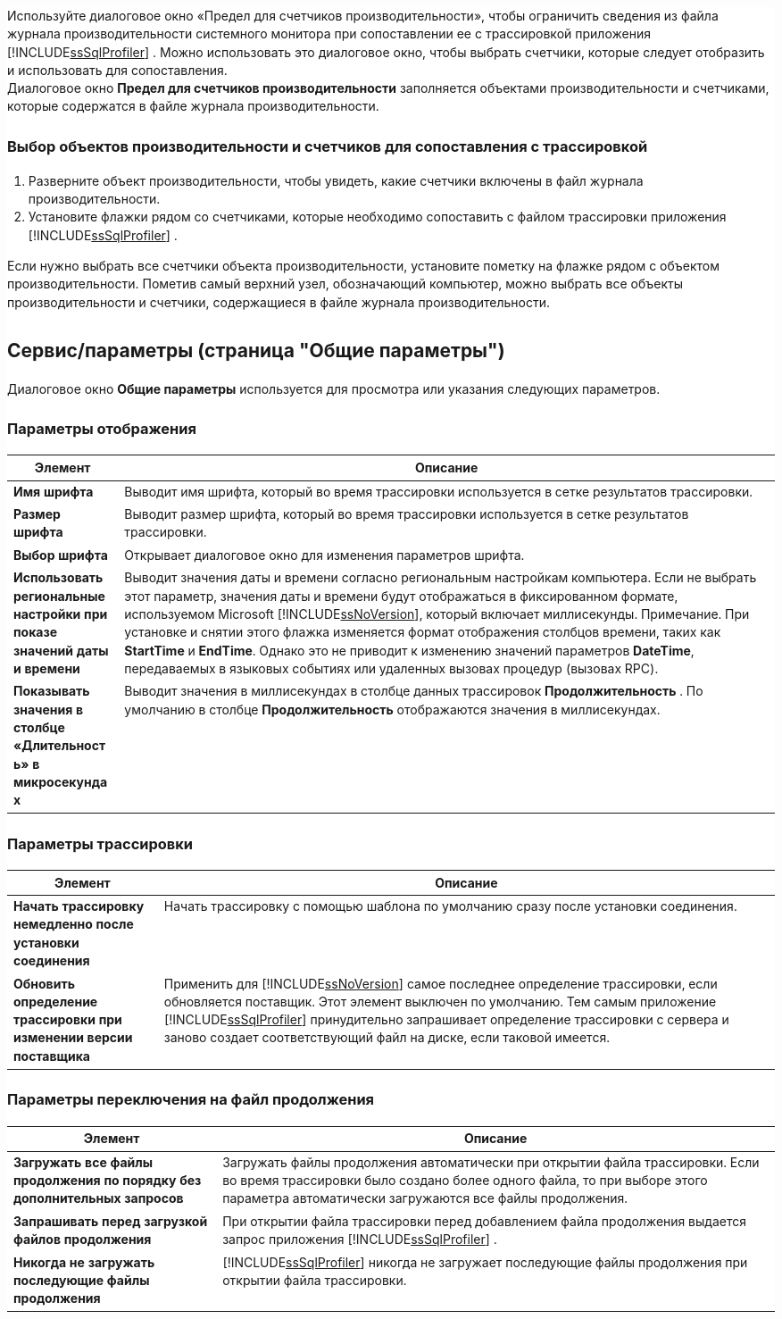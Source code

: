 Используйте диалоговое окно «Предел для счетчиков производительности», чтобы ограничить сведения из файла журнала производительности системного монитора при сопоставлении ее с трассировкой приложения [!INCLUDE[ssSqlProfiler](../../includes/sssqlprofiler-md.md)] . Можно использовать это диалоговое окно, чтобы выбрать счетчики, которые следует отобразить и использовать для сопоставления.  
Диалоговое окно **Предел для счетчиков производительности** заполняется объектами производительности и счетчиками, которые содержатся в файле журнала производительности.  
### <a name="to-select-performance-objects-and-counters-to-correlate-with-a-trace"></a>Выбор объектов производительности и счетчиков для сопоставления с трассировкой  
1.  Разверните объект производительности, чтобы увидеть, какие счетчики включены в файл журнала производительности.  
2.  Установите флажки рядом со счетчиками, которые необходимо сопоставить с файлом трассировки приложения [!INCLUDE[ssSqlProfiler](../../includes/sssqlprofiler-md.md)] .  

Если нужно выбрать все счетчики объекта производительности, установите пометку на флажке рядом с объектом производительности. Пометив самый верхний узел, обозначающий компьютер, можно выбрать все объекты производительности и счетчики, содержащиеся в файле журнала производительности. 
## <a name="toolsoptions-general-options-page"></a>Сервис/параметры (страница "Общие параметры")
Диалоговое окно **Общие параметры** используется для просмотра или указания следующих параметров.  
### <a name="display-options"></a>Параметры отображения  

|Элемент|Описание
|---|---
|**Имя шрифта**|Выводит имя шрифта, который во время трассировки используется в сетке результатов трассировки.  
|**Размер шрифта**|Выводит размер шрифта, который во время трассировки используется в сетке результатов трассировки.  
|**Выбор шрифта**|Открывает диалоговое окно для изменения параметров шрифта.  
|**Использовать региональные настройки при показе значений даты и времени**|Выводит значения даты и времени согласно региональным настройкам компьютера. Если не выбрать этот параметр, значения даты и времени будут отображаться в фиксированном формате, используемом Microsoft [!INCLUDE[ssNoVersion](../../includes/ssnoversion-md.md)], который включает миллисекунды. Примечание. При установке и снятии этого флажка изменяется формат отображения столбцов времени, таких как **StartTime** и **EndTime**. Однако это не приводит к изменению значений параметров **DateTime**, передаваемых в языковых событиях или удаленных вызовах процедур (вызовах RPC).  
|**Показывать значения в столбце «Длительность» в микросекундах**|Выводит значения в миллисекундах в столбце данных трассировок **Продолжительность** . По умолчанию в столбце **Продолжительность** отображаются значения в миллисекундах.  

### <a name="tracing-options"></a>Параметры трассировки  

|Элемент|Описание
|---|---
|**Начать трассировку немедленно после установки соединения**|Начать трассировку с помощью шаблона по умолчанию сразу после установки соединения.  
|**Обновить определение трассировки при изменении версии поставщика**|Применить для [!INCLUDE[ssNoVersion](../../includes/ssnoversion-md.md)] самое последнее определение трассировки, если обновляется поставщик. Этот элемент выключен по умолчанию. Тем самым приложение [!INCLUDE[ssSqlProfiler](../../includes/sssqlprofiler-md.md)] принудительно запрашивает определение трассировки с сервера и заново создает соответствующий файл на диске, если таковой имеется.  

### <a name="file-rollover-options"></a>Параметры переключения на файл продолжения  

|Элемент|Описание
|---|---
|**Загружать все файлы продолжения по порядку без дополнительных запросов**|Загружать файлы продолжения автоматически при открытии файла трассировки. Если во время трассировки было создано более одного файла, то при выборе этого параметра автоматически загружаются все файлы продолжения.  
|**Запрашивать перед загрузкой файлов продолжения**|При открытии файла трассировки перед добавлением файла продолжения выдается запрос приложения [!INCLUDE[ssSqlProfiler](../../includes/sssqlprofiler-md.md)] .  
|**Никогда не загружать последующие файлы продолжения**|[!INCLUDE[ssSqlProfiler](../../includes/sssqlprofiler-md.md)] никогда не загружает последующие файлы продолжения при открытии файла трассировки.  
